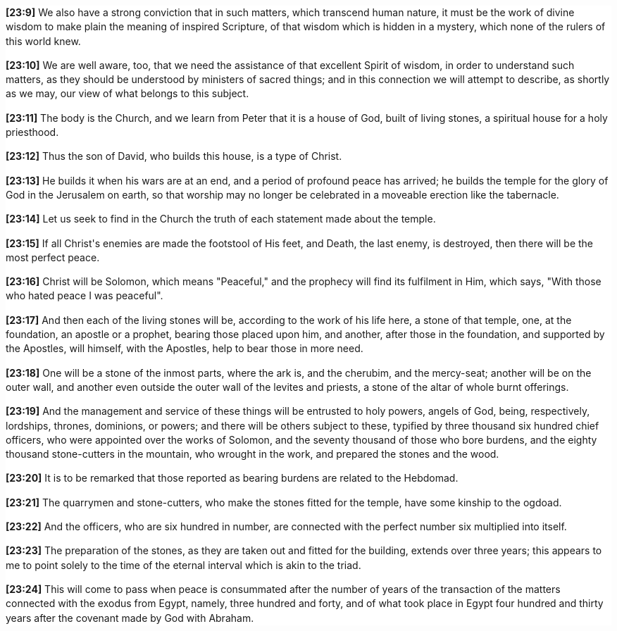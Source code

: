 **[23:9]** We also have a strong conviction that in such matters, which transcend human nature, it must be the work of divine wisdom to make plain the meaning of inspired Scripture, of that wisdom which is hidden in a mystery, which none of the rulers of this world knew.

**[23:10]** We are well aware, too, that we need the assistance of that excellent Spirit of wisdom, in order to understand such matters, as they should be understood by ministers of sacred things; and in this connection we will attempt to describe, as shortly as we may, our view of what belongs to this subject.

**[23:11]** The body is the Church, and we learn from Peter that it is a house of God, built of living stones, a spiritual house for a holy priesthood.

**[23:12]** Thus the son of David, who builds this house, is a type of Christ.

**[23:13]** He builds it when his wars are at an end, and a period of profound peace has arrived; he builds the temple for the glory of God in the Jerusalem on earth, so that worship may no longer be celebrated in a moveable erection like the tabernacle.

**[23:14]** Let us seek to find in the Church the truth of each statement made about the temple.

**[23:15]** If all Christ's enemies are made the footstool of His feet, and Death, the last enemy, is destroyed, then there will be the most perfect peace.

**[23:16]** Christ will be Solomon, which means "Peaceful," and the prophecy will find its fulfilment in Him, which says, "With those who hated peace I was peaceful".

**[23:17]** And then each of the living stones will be, according to the work of his life here, a stone of that temple, one, at the foundation, an apostle or a prophet, bearing those placed upon him, and another, after those in the foundation, and supported by the Apostles, will himself, with the Apostles, help to bear those in more need.

**[23:18]** One will be a stone of the inmost parts, where the ark is, and the cherubim, and the mercy-seat; another will be on the outer wall, and another even outside the outer wall of the levites and priests, a stone of the altar of whole burnt offerings.

**[23:19]** And the management and service of these things will be entrusted to holy powers, angels of God, being, respectively, lordships, thrones, dominions, or powers; and there will be others subject to these, typified by three thousand six hundred chief officers, who were appointed over the works of Solomon, and the seventy thousand of those who bore burdens, and the eighty thousand stone-cutters in the mountain, who wrought in the work, and prepared the stones and the wood.

**[23:20]** It is to be remarked that those reported as bearing burdens are related to the Hebdomad.

**[23:21]** The quarrymen and stone-cutters, who make the stones fitted for the temple, have some kinship to the ogdoad.

**[23:22]** And the officers, who are six hundred in number, are connected with the perfect number six multiplied into itself.

**[23:23]** The preparation of the stones, as they are taken out and fitted for the building, extends over three years; this appears to me to point solely to the time of the eternal interval which is akin to the triad.

**[23:24]** This will come to pass when peace is consummated after the number of years of the transaction of the matters connected with the exodus from Egypt, namely, three hundred and forty, and of what took place in Egypt four hundred and thirty years after the covenant made by God with Abraham.
